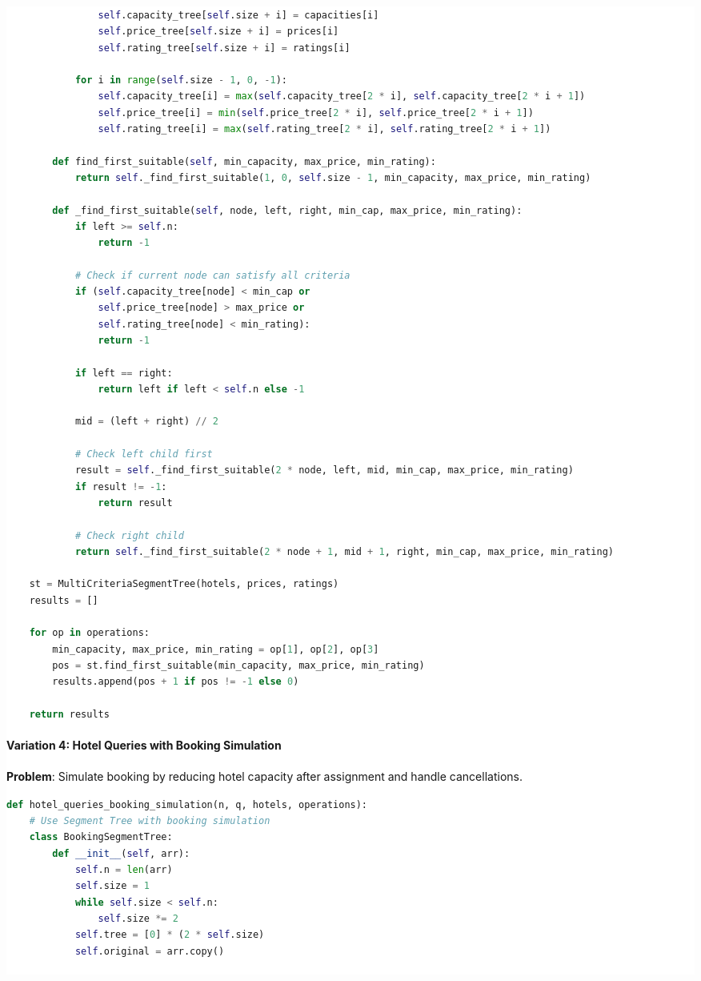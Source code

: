 ```python
                self.capacity_tree[self.size + i] = capacities[i]
                self.price_tree[self.size + i] = prices[i]
                self.rating_tree[self.size + i] = ratings[i]
            
            for i in range(self.size - 1, 0, -1):
                self.capacity_tree[i] = max(self.capacity_tree[2 * i], self.capacity_tree[2 * i + 1])
                self.price_tree[i] = min(self.price_tree[2 * i], self.price_tree[2 * i + 1])
                self.rating_tree[i] = max(self.rating_tree[2 * i], self.rating_tree[2 * i + 1])
        
        def find_first_suitable(self, min_capacity, max_price, min_rating):
            return self._find_first_suitable(1, 0, self.size - 1, min_capacity, max_price, min_rating)
        
        def _find_first_suitable(self, node, left, right, min_cap, max_price, min_rating):
            if left >= self.n:
                return -1
            
            # Check if current node can satisfy all criteria
            if (self.capacity_tree[node] < min_cap or 
                self.price_tree[node] > max_price or 
                self.rating_tree[node] < min_rating):
                return -1
            
            if left == right:
                return left if left < self.n else -1
            
            mid = (left + right) // 2
            
            # Check left child first
            result = self._find_first_suitable(2 * node, left, mid, min_cap, max_price, min_rating)
            if result != -1:
                return result
            
            # Check right child
            return self._find_first_suitable(2 * node + 1, mid + 1, right, min_cap, max_price, min_rating)
    
    st = MultiCriteriaSegmentTree(hotels, prices, ratings)
    results = []
    
    for op in operations:
        min_capacity, max_price, min_rating = op[1], op[2], op[3]
        pos = st.find_first_suitable(min_capacity, max_price, min_rating)
        results.append(pos + 1 if pos != -1 else 0)
    
    return results
```

#### **Variation 4: Hotel Queries with Booking Simulation**
**Problem**: Simulate booking by reducing hotel capacity after assignment and handle cancellations.
```python
def hotel_queries_booking_simulation(n, q, hotels, operations):
    # Use Segment Tree with booking simulation
    class BookingSegmentTree:
        def __init__(self, arr):
            self.n = len(arr)
            self.size = 1
            while self.size < self.n:
                self.size *= 2
            self.tree = [0] * (2 * self.size)
            self.original = arr.copy()
            
```